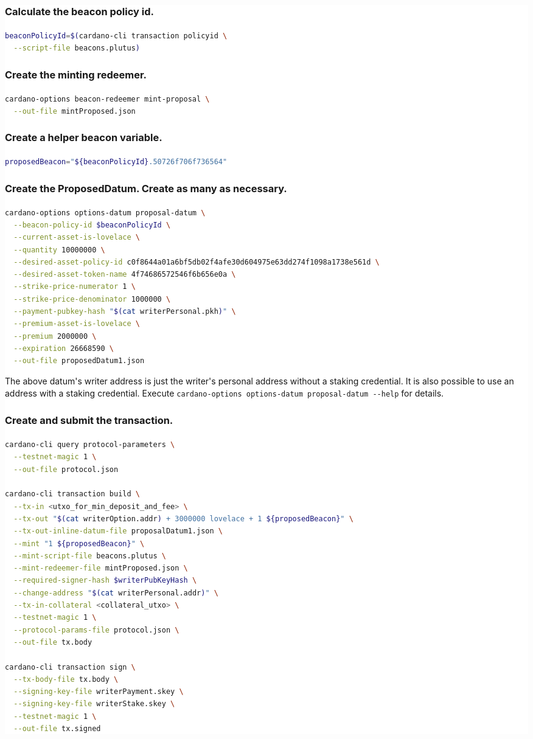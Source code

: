 ### Calculate the beacon policy id.
``` Bash
beaconPolicyId=$(cardano-cli transaction policyid \
  --script-file beacons.plutus) 
```

### Create the minting redeemer.
``` Bash
cardano-options beacon-redeemer mint-proposal \
  --out-file mintProposed.json
```

### Create a helper beacon variable.
``` Bash
proposedBeacon="${beaconPolicyId}.50726f706f736564"
```

### Create the ProposedDatum. Create as many as necessary.
``` Bash
cardano-options options-datum proposal-datum \
  --beacon-policy-id $beaconPolicyId \
  --current-asset-is-lovelace \
  --quantity 10000000 \
  --desired-asset-policy-id c0f8644a01a6bf5db02f4afe30d604975e63dd274f1098a1738e561d \
  --desired-asset-token-name 4f74686572546f6b656e0a \
  --strike-price-numerator 1 \
  --strike-price-denominator 1000000 \
  --payment-pubkey-hash "$(cat writerPersonal.pkh)" \
  --premium-asset-is-lovelace \
  --premium 2000000 \
  --expiration 26668590 \
  --out-file proposedDatum1.json
```

The above datum's writer address is just the writer's personal address without a staking credential. It is also possible to use an address with a staking credential. Execute `cardano-options options-datum proposal-datum --help` for details.

### Create and submit the transaction.
``` Bash
cardano-cli query protocol-parameters \
  --testnet-magic 1 \
  --out-file protocol.json

cardano-cli transaction build \
  --tx-in <utxo_for_min_deposit_and_fee> \
  --tx-out "$(cat writerOption.addr) + 3000000 lovelace + 1 ${proposedBeacon}" \
  --tx-out-inline-datum-file proposalDatum1.json \
  --mint "1 ${proposedBeacon}" \
  --mint-script-file beacons.plutus \
  --mint-redeemer-file mintProposed.json \
  --required-signer-hash $writerPubKeyHash \
  --change-address "$(cat writerPersonal.addr)" \
  --tx-in-collateral <collateral_utxo> \
  --testnet-magic 1 \
  --protocol-params-file protocol.json \
  --out-file tx.body

cardano-cli transaction sign \
  --tx-body-file tx.body \
  --signing-key-file writerPayment.skey \
  --signing-key-file writerStake.skey \
  --testnet-magic 1 \
  --out-file tx.signed
```